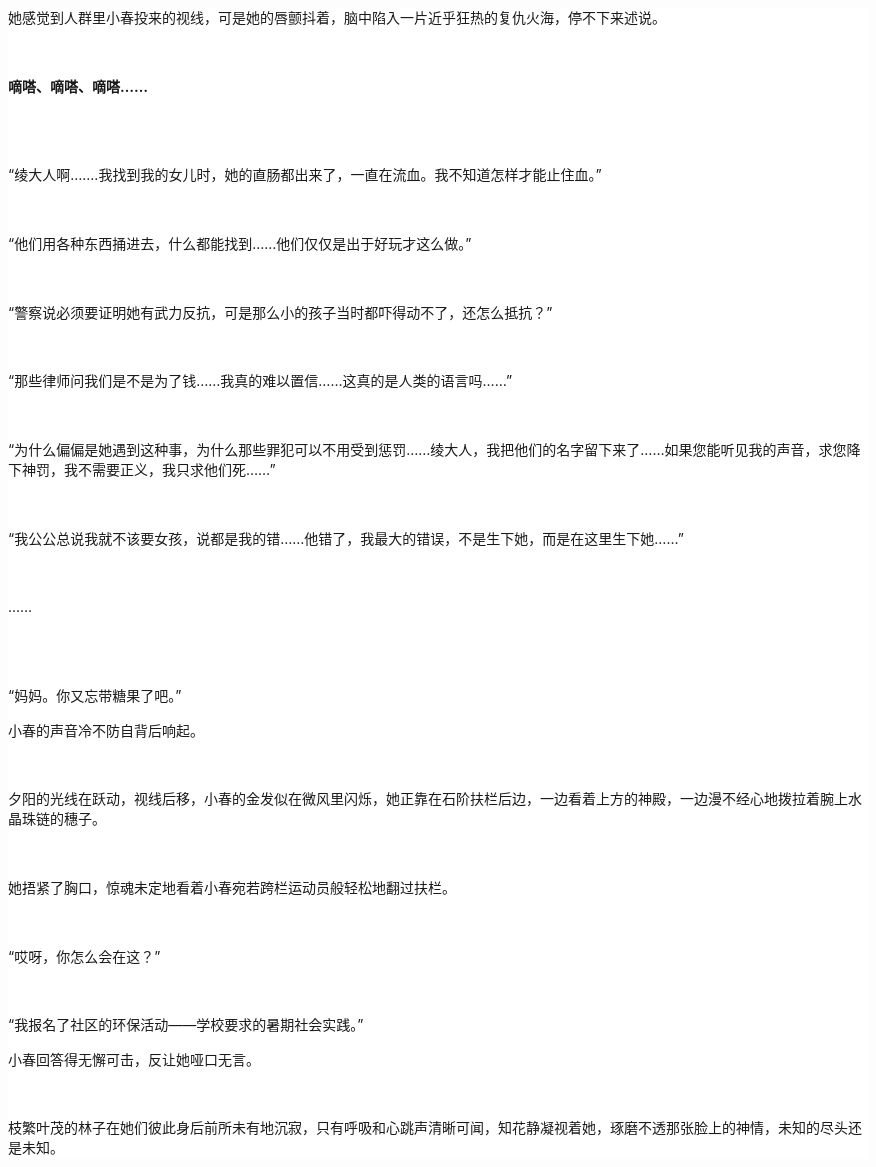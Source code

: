 她感觉到人群里小春投来的视线，可是她的唇颤抖着，脑中陷入一片近乎狂热的复仇火海，停不下来述说。

<br>

**嘀嗒、嘀嗒、嘀嗒……**

<br>

<br>

“绫大人啊…….我找到我的女儿时，她的直肠都出来了，一直在流血。我不知道怎样才能止住血。”

<br>

“他们用各种东西捅进去，什么都能找到……他们仅仅是出于好玩才这么做。”

<br>

“警察说必须要证明她有武力反抗，可是那么小的孩子当时都吓得动不了，还怎么抵抗？”

<br>

“那些律师问我们是不是为了钱……我真的难以置信……这真的是人类的语言吗……”

<br>

“为什么偏偏是她遇到这种事，为什么那些罪犯可以不用受到惩罚……绫大人，我把他们的名字留下来了……如果您能听见我的声音，求您降下神罚，我不需要正义，我只求他们死……”

<br>

“我公公总说我就不该要女孩，说都是我的错……他错了，我最大的错误，不是生下她，而是在这里生下她……”

<br>

……

<br>

<br>

“妈妈。你又忘带糖果了吧。”

小春的声音冷不防自背后响起。

<br>

夕阳的光线在跃动，视线后移，小春的金发似在微风里闪烁，她正靠在石阶扶栏后边，一边看着上方的神殿，一边漫不经心地拨拉着腕上水晶珠链的穗子。

<br>

她捂紧了胸口，惊魂未定地看着小春宛若跨栏运动员般轻松地翻过扶栏。

<br>

“哎呀，你怎么会在这？”

<br>

“我报名了社区的环保活动——学校要求的暑期社会实践。”

小春回答得无懈可击，反让她哑口无言。

<br>

枝繁叶茂的林子在她们彼此身后前所未有地沉寂，只有呼吸和心跳声清晰可闻，知花静凝视着她，琢磨不透那张脸上的神情，未知的尽头还是未知。
